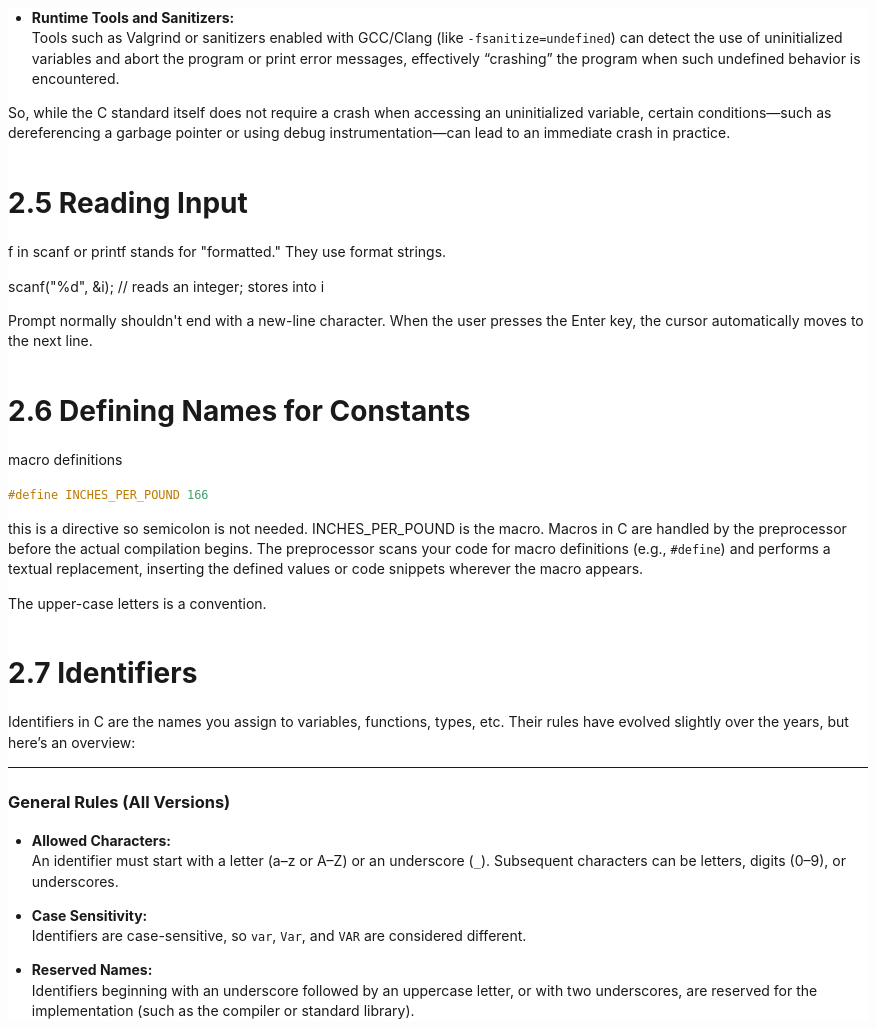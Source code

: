 - **Runtime Tools and Sanitizers:**  
    Tools such as Valgrind or sanitizers enabled with GCC/Clang (like `-fsanitize=undefined`) can detect the use of uninitialized variables and abort the program or print error messages, effectively “crashing” the program when such undefined behavior is encountered.
    

So, while the C standard itself does not require a crash when accessing an uninitialized variable, certain conditions—such as dereferencing a garbage pointer or using debug instrumentation—can lead to an immediate crash in practice.

# 2.5 Reading Input

f in scanf or printf stands for "formatted." They use format strings. 

scanf("%d", &i); // reads an integer; stores into i 

Prompt normally shouldn't end with a new-line character. When the user presses the Enter key, the cursor automatically moves to the next line. 

# 2.6 Defining Names for Constants

macro definitions

```c
#define INCHES_PER_POUND 166
```

this is a directive so semicolon is not needed. INCHES_PER_POUND is the macro. Macros in C are handled by the preprocessor before the actual compilation begins. The preprocessor scans your code for macro definitions (e.g., `#define`) and performs a textual replacement, inserting the defined values or code snippets wherever the macro appears. 

The upper-case letters is a convention. 

# 2.7 Identifiers

Identifiers in C are the names you assign to variables, functions, types, etc. Their rules have evolved slightly over the years, but here’s an overview:

---

### General Rules (All Versions)

- **Allowed Characters:**  
    An identifier must start with a letter (a–z or A–Z) or an underscore (`_`). Subsequent characters can be letters, digits (0–9), or underscores.
    
- **Case Sensitivity:**  
    Identifiers are case-sensitive, so `var`, `Var`, and `VAR` are considered different.
    
- **Reserved Names:**  
    Identifiers beginning with an underscore followed by an uppercase letter, or with two underscores, are reserved for the implementation (such as the compiler or standard library).
    